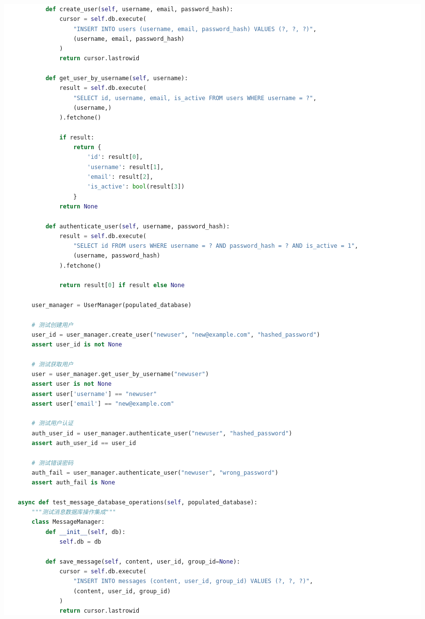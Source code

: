 ```python
            def create_user(self, username, email, password_hash):
                cursor = self.db.execute(
                    "INSERT INTO users (username, email, password_hash) VALUES (?, ?, ?)",
                    (username, email, password_hash)
                )
                return cursor.lastrowid
            
            def get_user_by_username(self, username):
                result = self.db.execute(
                    "SELECT id, username, email, is_active FROM users WHERE username = ?",
                    (username,)
                ).fetchone()
                
                if result:
                    return {
                        'id': result[0],
                        'username': result[1],
                        'email': result[2],
                        'is_active': bool(result[3])
                    }
                return None
            
            def authenticate_user(self, username, password_hash):
                result = self.db.execute(
                    "SELECT id FROM users WHERE username = ? AND password_hash = ? AND is_active = 1",
                    (username, password_hash)
                ).fetchone()
                
                return result[0] if result else None
        
        user_manager = UserManager(populated_database)
        
        # 测试创建用户
        user_id = user_manager.create_user("newuser", "new@example.com", "hashed_password")
        assert user_id is not None
        
        # 测试获取用户
        user = user_manager.get_user_by_username("newuser")
        assert user is not None
        assert user['username'] == "newuser"
        assert user['email'] == "new@example.com"
        
        # 测试用户认证
        auth_user_id = user_manager.authenticate_user("newuser", "hashed_password")
        assert auth_user_id == user_id
        
        # 测试错误密码
        auth_fail = user_manager.authenticate_user("newuser", "wrong_password")
        assert auth_fail is None
    
    async def test_message_database_operations(self, populated_database):
        """测试消息数据库操作集成"""
        class MessageManager:
            def __init__(self, db):
                self.db = db
            
            def save_message(self, content, user_id, group_id=None):
                cursor = self.db.execute(
                    "INSERT INTO messages (content, user_id, group_id) VALUES (?, ?, ?)",
                    (content, user_id, group_id)
                )
                return cursor.lastrowid
```